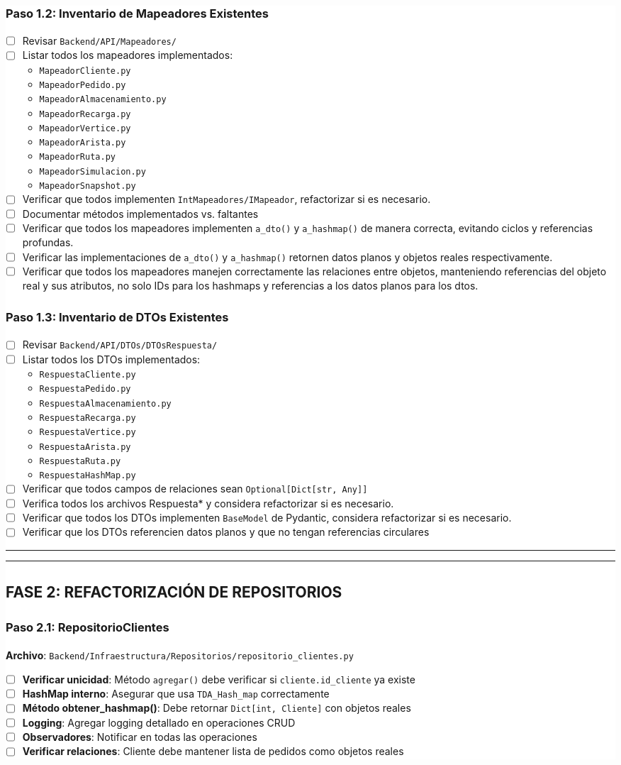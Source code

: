 ### Paso 1.2: Inventario de Mapeadores Existentes
- [ ] Revisar `Backend/API/Mapeadores/`
- [ ] Listar todos los mapeadores implementados:
  - `MapeadorCliente.py`
  - `MapeadorPedido.py`
  - `MapeadorAlmacenamiento.py`
  - `MapeadorRecarga.py`
  - `MapeadorVertice.py`
  - `MapeadorArista.py`
  - `MapeadorRuta.py`
  - `MapeadorSimulacion.py`
  - `MapeadorSnapshot.py`
- [ ] Verificar que todos implementen `IntMapeadores/IMapeador`, refactorizar si es necesario.
- [ ] Documentar métodos implementados vs. faltantes
- [ ] Verificar que todos los mapeadores implementen `a_dto()` y `a_hashmap()` de manera correcta, evitando ciclos y referencias profundas.
- [ ] Verificar las implementaciones de `a_dto()` y `a_hashmap()` retornen datos planos y objetos reales respectivamente.
- [ ] Verificar que todos los mapeadores manejen correctamente las relaciones entre objetos, manteniendo referencias del objeto real y sus atributos, no solo IDs para los hashmaps y referencias a los datos planos para los dtos.

### Paso 1.3: Inventario de DTOs Existentes
- [ ] Revisar `Backend/API/DTOs/DTOsRespuesta/`
- [ ] Listar todos los DTOs implementados:
  - `RespuestaCliente.py`
  - `RespuestaPedido.py`
  - `RespuestaAlmacenamiento.py`
  - `RespuestaRecarga.py`
  - `RespuestaVertice.py`
  - `RespuestaArista.py`
  - `RespuestaRuta.py`
  - `RespuestaHashMap.py`
- [ ] Verificar que todos campos de relaciones sean `Optional[Dict[str, Any]]`
- [ ] Verifica todos los archivos Respuesta* y considera refactorizar si es necesario.
- [ ] Verificar que todos los DTOs implementen `BaseModel` de Pydantic, considera refactorizar si es necesario.
- [ ] Verificar que los DTOs referencien datos planos y que no tengan referencias circulares

---

---

## FASE 2: REFACTORIZACIÓN DE REPOSITORIOS

### Paso 2.1: RepositorioClientes
**Archivo**: `Backend/Infraestructura/Repositorios/repositorio_clientes.py`

- [ ] **Verificar unicidad**: Método `agregar()` debe verificar si `cliente.id_cliente` ya existe
- [ ] **HashMap interno**: Asegurar que usa `TDA_Hash_map` correctamente
- [ ] **Método obtener_hashmap()**: Debe retornar `Dict[int, Cliente]` con objetos reales
- [ ] **Logging**: Agregar logging detallado en operaciones CRUD
- [ ] **Observadores**: Notificar en todas las operaciones
- [ ] **Verificar relaciones**: Cliente debe mantener lista de pedidos como objetos reales
